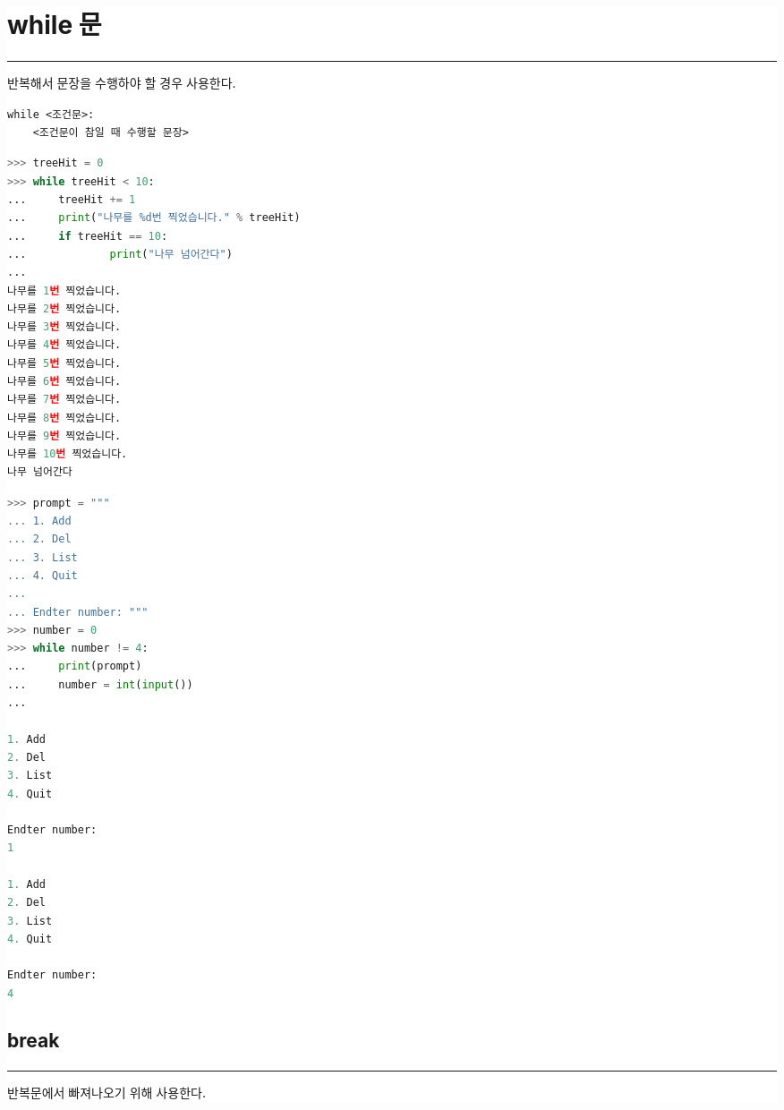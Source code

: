 
# while 문
---
반복해서 문장을 수행하야 할 경우 사용한다.
```
while <조건문>:
    <조건문이 참일 때 수행할 문장>
```

```python
>>> treeHit = 0
>>> while treeHit < 10:
...     treeHit += 1
...     print("나무를 %d번 찍었습니다." % treeHit)
...     if treeHit == 10:
...             print("나무 넘어간다")
...
나무를 1번 찍었습니다.
나무를 2번 찍었습니다.
나무를 3번 찍었습니다.
나무를 4번 찍었습니다.
나무를 5번 찍었습니다.
나무를 6번 찍었습니다.
나무를 7번 찍었습니다.
나무를 8번 찍었습니다.
나무를 9번 찍었습니다.
나무를 10번 찍었습니다.
나무 넘어간다
```

```python
>>> prompt = """
... 1. Add
... 2. Del
... 3. List
... 4. Quit
...
... Endter number: """
>>> number = 0
>>> while number != 4:
...     print(prompt)
...     number = int(input())
...

1. Add
2. Del
3. List
4. Quit

Endter number:
1

1. Add
2. Del
3. List
4. Quit

Endter number:
4
```
## break
---
반복문에서 빠져나오기 위해 사용한다.
